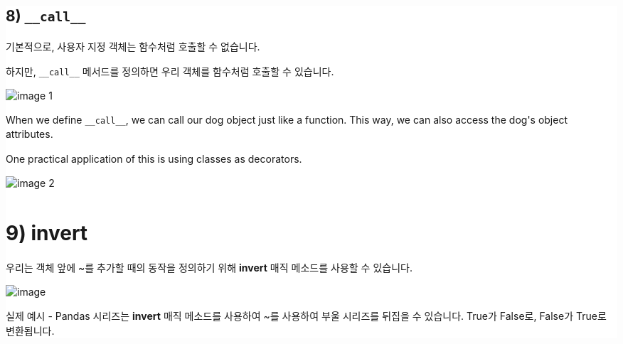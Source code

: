 ## 8) `__call__`

기본적으로, 사용자 지정 객체는 함수처럼 호출할 수 없습니다.

하지만, `__call__` 메서드를 정의하면 우리 객체를 함수처럼 호출할 수 있습니다.



<ins class="adsbygoogle"
     style="display:block"
     data-ad-client="ca-pub-4877378276818686"
     data-ad-slot="1107185301"
     data-ad-format="auto"
     data-full-width-responsive="true"></ins>

<script>
     (adsbygoogle = window.adsbygoogle || []).push({});
</script>

![image 1](/assets/img/2024-08-18-9ThingsIRegretNotKnowingEarlierAboutPythonMagicMethods_13.png)

When we define `__call__`, we can call our dog object just like a function. This way, we can also access the dog's object attributes.

One practical application of this is using classes as decorators.

![image 2](/assets/img/2024-08-18-9ThingsIRegretNotKnowingEarlierAboutPythonMagicMethods_14.png)



<ins class="adsbygoogle"
     style="display:block"
     data-ad-client="ca-pub-4877378276818686"
     data-ad-slot="1107185301"
     data-ad-format="auto"
     data-full-width-responsive="true"></ins>

<script>
     (adsbygoogle = window.adsbygoogle || []).push({});
</script>

# 9) **invert**

우리는 객체 앞에 ~를 추가할 때의 동작을 정의하기 위해 **invert** 매직 메소드를 사용할 수 있습니다.

![image](/assets/img/2024-08-18-9ThingsIRegretNotKnowingEarlierAboutPythonMagicMethods_15.png)

실제 예시 - Pandas 시리즈는 **invert** 매직 메소드를 사용하여 ~를 사용하여 부울 시리즈를 뒤집을 수 있습니다. True가 False로, False가 True로 변환됩니다.



<ins class="adsbygoogle"
     style="display:block"
     data-ad-client="ca-pub-4877378276818686"
     data-ad-slot="1107185301"
     data-ad-format="auto"
     data-full-width-responsive="true"></ins>
